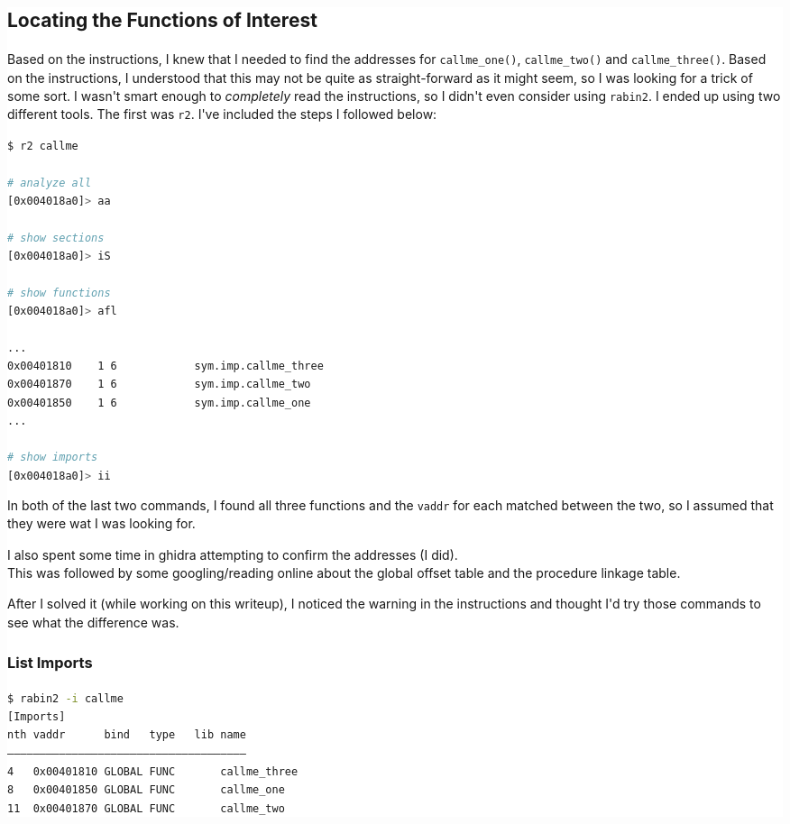 ## Locating the Functions of Interest

Based on the instructions, I knew that I needed to find the addresses for 
`callme_one()`, `callme_two()` and `callme_three()`. Based on the instructions, 
I understood that this may not be quite as straight-forward as it might seem, so 
I was looking for a trick of some sort. I wasn't smart enough to *completely* 
read the instructions, so I didn't even consider using `rabin2`. I ended up 
using two different tools. The first was `r2`. I've included the steps I 
followed below:

```bash
$ r2 callme

# analyze all
[0x004018a0]> aa

# show sections
[0x004018a0]> iS

# show functions
[0x004018a0]> afl

...
0x00401810    1 6            sym.imp.callme_three
0x00401870    1 6            sym.imp.callme_two
0x00401850    1 6            sym.imp.callme_one
...

# show imports
[0x004018a0]> ii
```

In both of the last two commands, I found all three functions and the `vaddr` 
for each matched between the two, so I assumed that they were wat I was looking
for.

I also spent some time in ghidra attempting to confirm the addresses (I did).  
This was followed by some googling/reading online about the global offset table 
and the procedure linkage table.

After I solved it (while working on this writeup), I noticed the warning in the 
instructions and thought I'd try those commands to see what the difference was.


### List Imports

```bash
$ rabin2 -i callme
[Imports]
nth vaddr      bind   type   lib name
―――――――――――――――――――――――――――――――――――――
4   0x00401810 GLOBAL FUNC       callme_three
8   0x00401850 GLOBAL FUNC       callme_one
11  0x00401870 GLOBAL FUNC       callme_two
```
